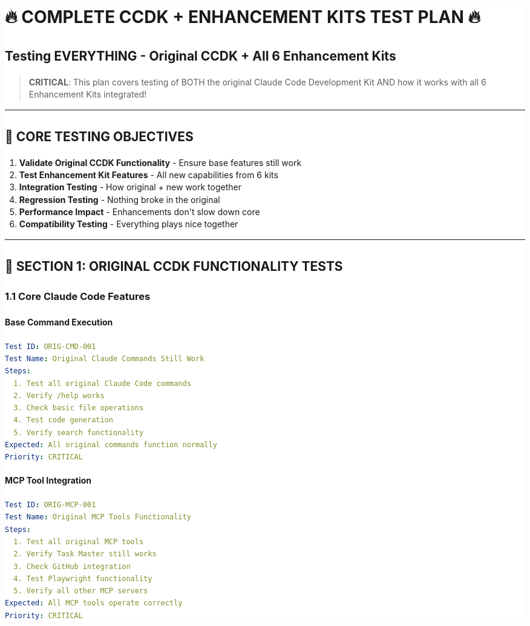 # 🔥 COMPLETE CCDK + ENHANCEMENT KITS TEST PLAN 🔥
## Testing EVERYTHING - Original CCDK + All 6 Enhancement Kits

> **CRITICAL**: This plan covers testing of BOTH the original Claude Code Development Kit AND how it works with all 6 Enhancement Kits integrated!

---

## 🎯 CORE TESTING OBJECTIVES

1. **Validate Original CCDK Functionality** - Ensure base features still work
2. **Test Enhancement Kit Features** - All new capabilities from 6 kits
3. **Integration Testing** - How original + new work together
4. **Regression Testing** - Nothing broke in the original
5. **Performance Impact** - Enhancements don't slow down core
6. **Compatibility Testing** - Everything plays nice together

---

## 🚀 SECTION 1: ORIGINAL CCDK FUNCTIONALITY TESTS

### 1.1 Core Claude Code Features

#### Base Command Execution
```yaml
Test ID: ORIG-CMD-001
Test Name: Original Claude Commands Still Work
Steps:
  1. Test all original Claude Code commands
  2. Verify /help works
  3. Check basic file operations
  4. Test code generation
  5. Verify search functionality
Expected: All original commands function normally
Priority: CRITICAL
```

#### MCP Tool Integration
```yaml
Test ID: ORIG-MCP-001
Test Name: Original MCP Tools Functionality
Steps:
  1. Test all original MCP tools
  2. Verify Task Master still works
  3. Check GitHub integration
  4. Test Playwright functionality
  5. Verify all other MCP servers
Expected: All MCP tools operate correctly
Priority: CRITICAL
```
